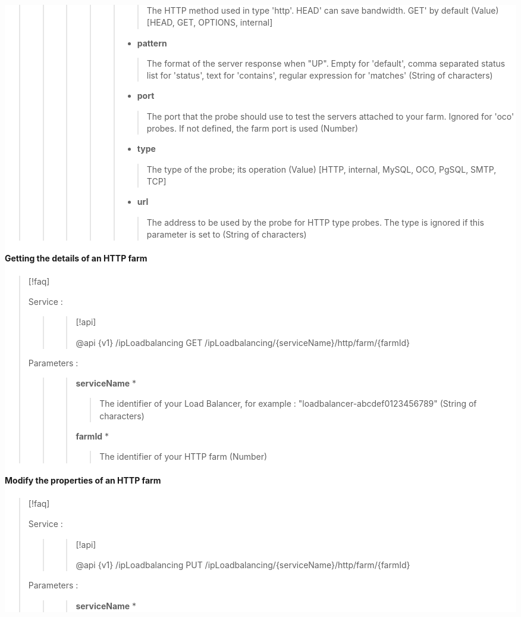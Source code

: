 >> >> >> The HTTP method used in type 'http'. HEAD' can save bandwidth. GET' by default (Value) [HEAD, GET, OPTIONS, internal]
>> >> >
>> >> > - **pattern**
>> >> >
>> >> >> The format of the server response when "UP". Empty for 'default', comma separated status list for 'status', text for 'contains', regular expression for 'matches' (String of characters)
>> >> >
>> >> > - **port**
>> >> >
>> >> >> The port that the probe should use to test the servers attached to your farm. Ignored for 'oco' probes. If not defined, the farm port is used (Number)
>> >> >
>> >> > - **type**
>> >> >
>> >> >> The type of the probe; its operation (Value) [HTTP, internal, MySQL, OCO, PgSQL, SMTP, TCP]
>> >> >
>> >> > - **url**
>> >> >
>> >> >> The address to be used by the probe for HTTP type probes. The type is ignored if this parameter is set to (String of characters)
>

#### Getting the details of an HTTP farm

> [!faq]
>
> Service :
>
>> > [!api]
>> >
>> > @api {v1} /ipLoadbalancing GET /ipLoadbalancing/{serviceName}/http/farm/{farmId}
>> >
>>
>
> Parameters :
>
>> > **serviceName** *
>> >
>> >> The identifier of your Load Balancer, for example : "loadbalancer-abcdef0123456789" (String of characters)
>> >
>> > **farmId** *
>> >
>> >> The identifier of your HTTP farm (Number)
>

#### Modify the properties of an HTTP farm

> [!faq]
>
> Service :
>
>> > [!api]
>> >
>> > @api {v1} /ipLoadbalancing PUT /ipLoadbalancing/{serviceName}/http/farm/{farmId}
>> >
>>
>
> Parameters :
>
>> > **serviceName** *
>> >